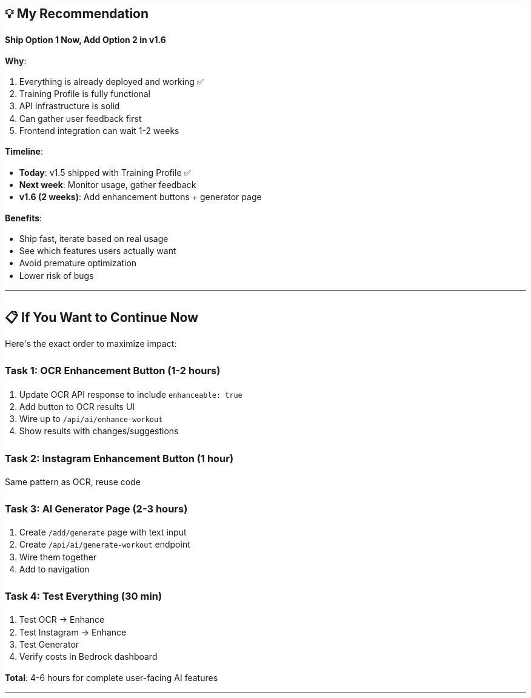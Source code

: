 
## 💡 My Recommendation

**Ship Option 1 Now, Add Option 2 in v1.6**

**Why**:
1. Everything is already deployed and working ✅
2. Training Profile is fully functional
3. API infrastructure is solid
4. Can gather user feedback first
5. Frontend integration can wait 1-2 weeks

**Timeline**:
- **Today**: v1.5 shipped with Training Profile ✅
- **Next week**: Monitor usage, gather feedback
- **v1.6 (2 weeks)**: Add enhancement buttons + generator page

**Benefits**:
- Ship fast, iterate based on real usage
- See which features users actually want
- Avoid premature optimization
- Lower risk of bugs

---

## 📋 If You Want to Continue Now

Here's the exact order to maximize impact:

### Task 1: OCR Enhancement Button (1-2 hours)
1. Update OCR API response to include `enhanceable: true`
2. Add button to OCR results UI
3. Wire up to `/api/ai/enhance-workout`
4. Show results with changes/suggestions

### Task 2: Instagram Enhancement Button (1 hour)
Same pattern as OCR, reuse code

### Task 3: AI Generator Page (2-3 hours)
1. Create `/add/generate` page with text input
2. Create `/api/ai/generate-workout` endpoint
3. Wire them together
4. Add to navigation

### Task 4: Test Everything (30 min)
1. Test OCR → Enhance
2. Test Instagram → Enhance
3. Test Generator
4. Verify costs in Bedrock dashboard

**Total**: 4-6 hours for complete user-facing AI features

---